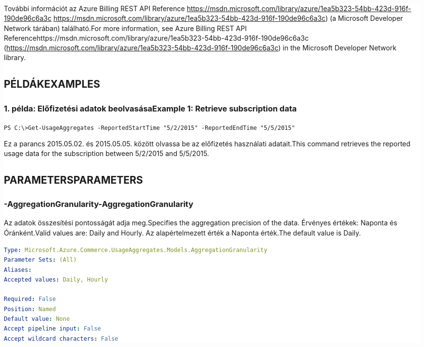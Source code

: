 <span data-ttu-id="1736e-111">További információt az Azure Billing REST API Reference https://msdn.microsoft.com/library/azure/1ea5b323-54bb-423d-916f-190de96c6a3c https://msdn.microsoft.com/library/azure/1ea5b323-54bb-423d-916f-190de96c6a3c) (a Microsoft Developer Network tárában) található.</span><span class="sxs-lookup"><span data-stu-id="1736e-111">For more information, see Azure Billing REST API Referencehttps://msdn.microsoft.com/library/azure/1ea5b323-54bb-423d-916f-190de96c6a3c (https://msdn.microsoft.com/library/azure/1ea5b323-54bb-423d-916f-190de96c6a3c) in the Microsoft Developer Network library.</span></span>

## <span data-ttu-id="1736e-112">PÉLDÁK</span><span class="sxs-lookup"><span data-stu-id="1736e-112">EXAMPLES</span></span>

### <span data-ttu-id="1736e-113">1. példa: Előfizetési adatok beolvasása</span><span class="sxs-lookup"><span data-stu-id="1736e-113">Example 1: Retrieve subscription data</span></span>
```
PS C:\>Get-UsageAggregates -ReportedStartTime "5/2/2015" -ReportedEndTime "5/5/2015"
```

<span data-ttu-id="1736e-114">Ez a parancs 2015.05.02. és 2015.05.05. között olvassa be az előfizetés használati adatait.</span><span class="sxs-lookup"><span data-stu-id="1736e-114">This command retrieves the reported usage data for the subscription between 5/2/2015 and 5/5/2015.</span></span>

## <span data-ttu-id="1736e-115">PARAMETERS</span><span class="sxs-lookup"><span data-stu-id="1736e-115">PARAMETERS</span></span>

### <span data-ttu-id="1736e-116">-AggregationGranularity</span><span class="sxs-lookup"><span data-stu-id="1736e-116">-AggregationGranularity</span></span>
<span data-ttu-id="1736e-117">Az adatok összesítési pontosságát adja meg.</span><span class="sxs-lookup"><span data-stu-id="1736e-117">Specifies the aggregation precision of the data.</span></span>
<span data-ttu-id="1736e-118">Érvényes értékek: Naponta és Óránként.</span><span class="sxs-lookup"><span data-stu-id="1736e-118">Valid values are: Daily and Hourly.</span></span>
<span data-ttu-id="1736e-119">Az alapértelmezett érték a Naponta érték.</span><span class="sxs-lookup"><span data-stu-id="1736e-119">The default value is Daily.</span></span>

```yaml
Type: Microsoft.Azure.Commerce.UsageAggregates.Models.AggregationGranularity
Parameter Sets: (All)
Aliases:
Accepted values: Daily, Hourly

Required: False
Position: Named
Default value: None
Accept pipeline input: False
Accept wildcard characters: False
```

